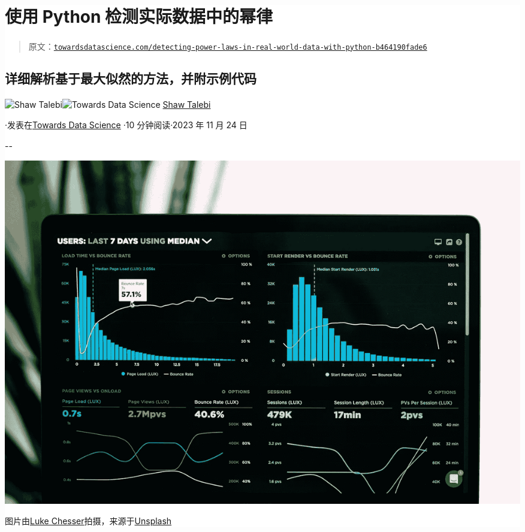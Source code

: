 # 使用 Python 检测实际数据中的幂律

> 原文：[`towardsdatascience.com/detecting-power-laws-in-real-world-data-with-python-b464190fade6`](https://towardsdatascience.com/detecting-power-laws-in-real-world-data-with-python-b464190fade6)

## 详细解析基于最大似然的方法，并附示例代码

[](https://shawhin.medium.com/?source=post_page-----b464190fade6--------------------------------)![Shaw Talebi](https://shawhin.medium.com/?source=post_page-----b464190fade6--------------------------------)[](https://towardsdatascience.com/?source=post_page-----b464190fade6--------------------------------)![Towards Data Science](https://towardsdatascience.com/?source=post_page-----b464190fade6--------------------------------) [Shaw Talebi](https://shawhin.medium.com/?source=post_page-----b464190fade6--------------------------------)

·发表在[Towards Data Science](https://towardsdatascience.com/?source=post_page-----b464190fade6--------------------------------) ·10 分钟阅读·2023 年 11 月 24 日

--

![](img/ba666f53ff8d436d975c6890cecc0147.png)

图片由[Luke Chesser](https://unsplash.com/@lukechesser?utm_source=medium&utm_medium=referral)拍摄，来源于[Unsplash](https://unsplash.com/?utm_source=medium&utm_medium=referral)
